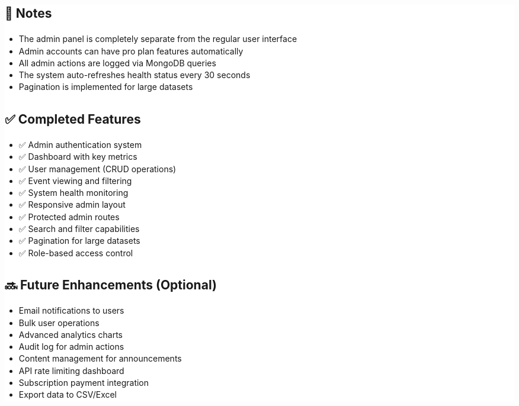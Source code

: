 ## 📝 Notes

- The admin panel is completely separate from the regular user interface
- Admin accounts can have pro plan features automatically
- All admin actions are logged via MongoDB queries
- The system auto-refreshes health status every 30 seconds
- Pagination is implemented for large datasets

## ✅ Completed Features

- ✅ Admin authentication system
- ✅ Dashboard with key metrics
- ✅ User management (CRUD operations)
- ✅ Event viewing and filtering
- ✅ System health monitoring
- ✅ Responsive admin layout
- ✅ Protected admin routes
- ✅ Search and filter capabilities
- ✅ Pagination for large datasets
- ✅ Role-based access control

## 🔜 Future Enhancements (Optional)

- Email notifications to users
- Bulk user operations
- Advanced analytics charts
- Audit log for admin actions
- Content management for announcements
- API rate limiting dashboard
- Subscription payment integration
- Export data to CSV/Excel
